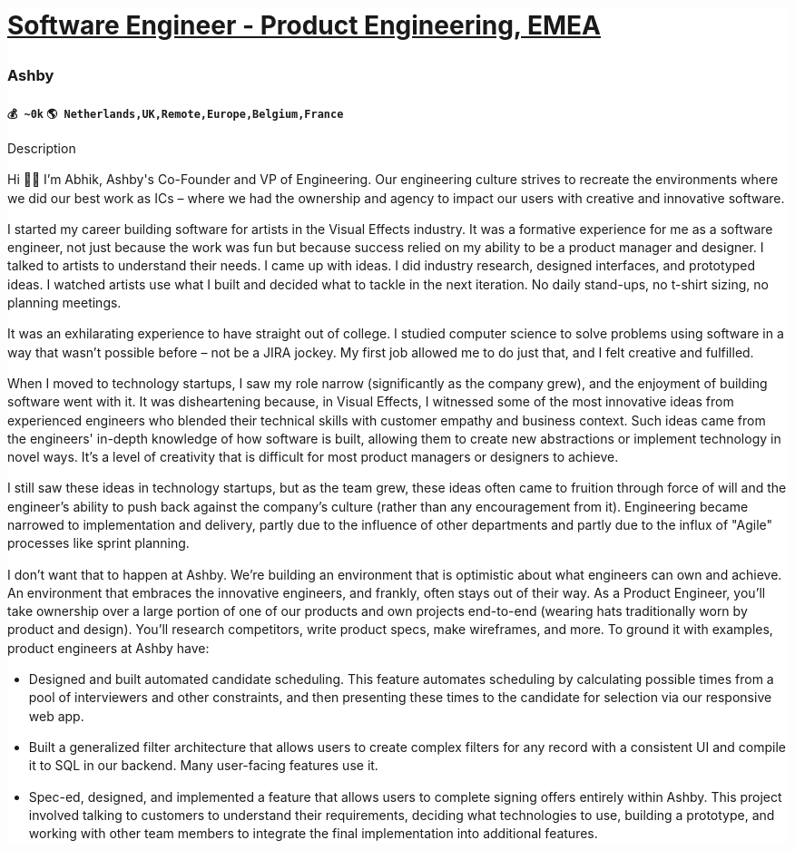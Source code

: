 # [Software Engineer - Product Engineering, EMEA](https://www.remotewlb.com/apply/software-engineer-product-engineering-emea)  
### Ashby  
#### `💰 ~0k` `🌎 Netherlands,UK,Remote,Europe,Belgium,France`  

Description

Hi 👋🏾 I’m Abhik, Ashby's Co-Founder and VP of Engineering. Our engineering culture strives to recreate the environments where we did our best work as ICs – where we had the ownership and agency to impact our users with creative and innovative software.

I started my career building software for artists in the Visual Effects industry. It was a formative experience for me as a software engineer, not just because the work was fun but because success relied on my ability to be a product manager and designer. I talked to artists to understand their needs. I came up with ideas. I did industry research, designed interfaces, and prototyped ideas. I watched artists use what I built and decided what to tackle in the next iteration. No daily stand-ups, no t-shirt sizing, no planning meetings.

It was an exhilarating experience to have straight out of college. I studied computer science to solve problems using software in a way that wasn’t possible before – not be a JIRA jockey. My first job allowed me to do just that, and I felt creative and fulfilled.

When I moved to technology startups, I saw my role narrow (significantly as the company grew), and the enjoyment of building software went with it. It was disheartening because, in Visual Effects, I witnessed some of the most innovative ideas from experienced engineers who blended their technical skills with customer empathy and business context. Such ideas came from the engineers' in-depth knowledge of how software is built, allowing them to create new abstractions or implement technology in novel ways. It’s a level of creativity that is difficult for most product managers or designers to achieve.

I still saw these ideas in technology startups, but as the team grew, these ideas often came to fruition through force of will and the engineer’s ability to push back against the company’s culture (rather than any encouragement from it). Engineering became narrowed to implementation and delivery, partly due to the influence of other departments and partly due to the influx of "Agile" processes like sprint planning.

I don’t want that to happen at Ashby. We’re building an environment that is optimistic about what engineers can own and achieve. An environment that embraces the innovative engineers, and frankly, often stays out of their way. As a Product Engineer, you’ll take ownership over a large portion of one of our products and own projects end-to-end (wearing hats traditionally worn by product and design). You’ll research competitors, write product specs, make wireframes, and more. To ground it with examples, product engineers at Ashby have:

  * Designed and built automated candidate scheduling. This feature automates scheduling by calculating possible times from a pool of interviewers and other constraints, and then presenting these times to the candidate for selection via our responsive web app.

  * Built a generalized filter architecture that allows users to create complex filters for any record with a consistent UI and compile it to SQL in our backend. Many user-facing features use it.

  * Spec-ed, designed, and implemented a feature that allows users to complete signing offers entirely within Ashby. This project involved talking to customers to understand their requirements, deciding what technologies to use, building a prototype, and working with other team members to integrate the final implementation into additional features.
